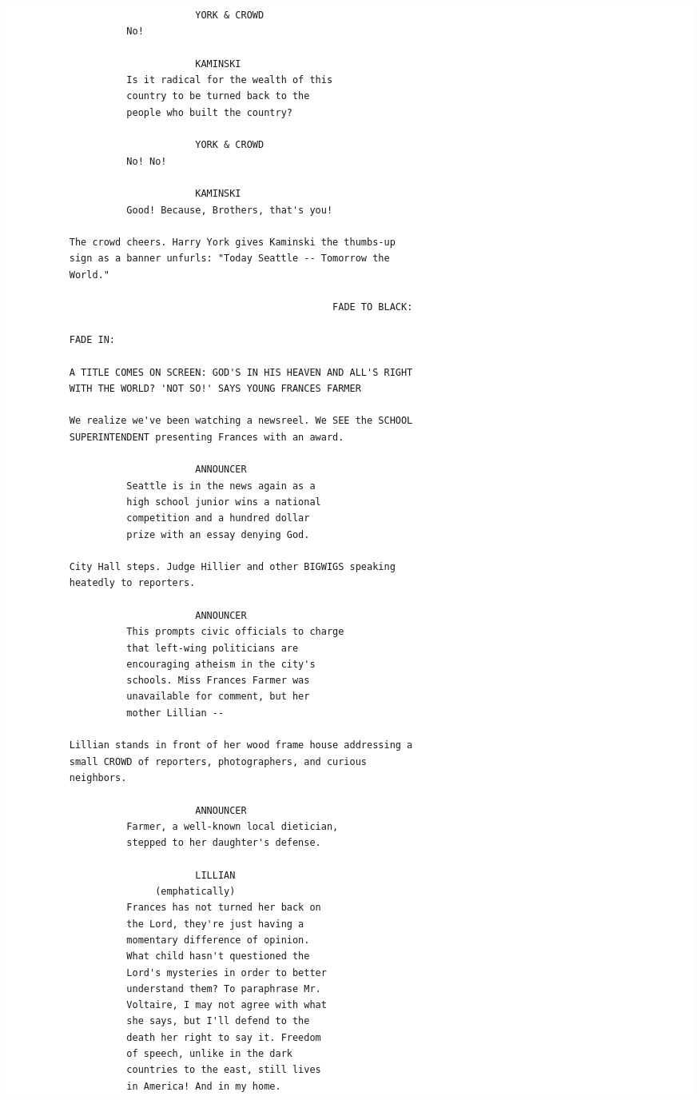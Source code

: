                                      YORK & CROWD
                         No!

                                     KAMINSKI
                         Is it radical for the wealth of this 
                         country to be turned back to the 
                         people who built the country?

                                     YORK & CROWD
                         No! No!

                                     KAMINSKI
                         Good! Because, Brothers, that's you!

               The crowd cheers. Harry York gives Kaminski the thumbs-up 
               sign as a banner unfurls: "Today Seattle -- Tomorrow the 
               World."

                                                             FADE TO BLACK:

               FADE IN:

               A TITLE COMES ON SCREEN: GOD'S IN HIS HEAVEN AND ALL'S RIGHT 
               WITH THE WORLD? 'NOT SO!' SAYS YOUNG FRANCES FARMER

               We realize we've been watching a newsreel. We SEE the SCHOOL 
               SUPERINTENDENT presenting Frances with an award.

                                     ANNOUNCER
                         Seattle is in the news again as a 
                         high school junior wins a national 
                         competition and a hundred dollar 
                         prize with an essay denying God.

               City Hall steps. Judge Hillier and other BIGWIGS speaking 
               heatedly to reporters.

                                     ANNOUNCER
                         This prompts civic officials to charge 
                         that left-wing politicians are 
                         encouraging atheism in the city's 
                         schools. Miss Frances Farmer was 
                         unavailable for comment, but her 
                         mother Lillian --

               Lillian stands in front of her wood frame house addressing a 
               small CROWD of reporters, photographers, and curious 
               neighbors.

                                     ANNOUNCER
                         Farmer, a well-known local dietician, 
                         stepped to her daughter's defense.

                                     LILLIAN
                              (emphatically)
                         Frances has not turned her back on 
                         the Lord, they're just having a 
                         momentary difference of opinion. 
                         What child hasn't questioned the 
                         Lord's mysteries in order to better 
                         understand them? To paraphrase Mr. 
                         Voltaire, I may not agree with what 
                         she says, but I'll defend to the 
                         death her right to say it. Freedom 
                         of speech, unlike in the dark 
                         countries to the east, still lives 
                         in America! And in my home.
